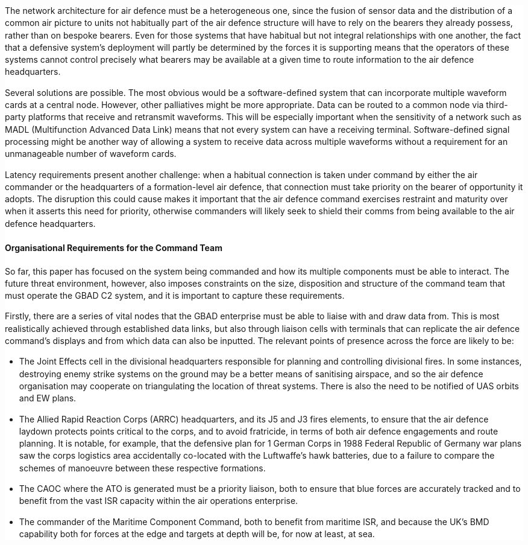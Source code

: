 The network architecture for air defence must be a heterogeneous one, since the fusion of sensor data and the distribution of a common air picture to units not habitually part of the air defence structure will have to rely on the bearers they already possess, rather than on bespoke bearers. Even for those systems that have habitual but not integral relationships with one another, the fact that a defensive system’s deployment will partly be determined by the forces it is supporting means that the operators of these systems cannot control precisely what bearers may be available at a given time to route information to the air defence headquarters.

Several solutions are possible. The most obvious would be a software-defined system that can incorporate multiple waveform cards at a central node. However, other palliatives might be more appropriate. Data can be routed to a common node via third-party platforms that receive and retransmit waveforms. This will be especially important when the sensitivity of a network such as MADL (Multifunction Advanced Data Link) means that not every system can have a receiving terminal. Software-defined signal processing might be another way of allowing a system to receive data across multiple waveforms without a requirement for an unmanageable number of waveform cards.

Latency requirements present another challenge: when a habitual connection is taken under command by either the air commander or the headquarters of a formation-level air defence, that connection must take priority on the bearer of opportunity it adopts. The disruption this could cause makes it important that the air defence command exercises restraint and maturity over when it asserts this need for priority, otherwise commanders will likely seek to shield their comms from being available to the air defence headquarters.

#### Organisational Requirements for the Command Team

So far, this paper has focused on the system being commanded and how its multiple components must be able to interact. The future threat environment, however, also imposes constraints on the size, disposition and structure of the command team that must operate the GBAD C2 system, and it is important to capture these requirements.

Firstly, there are a series of vital nodes that the GBAD enterprise must be able to liaise with and draw data from. This is most realistically achieved through established data links, but also through liaison cells with terminals that can replicate the air defence command’s displays and from which data can also be inputted. The relevant points of presence across the force are likely to be:

- The Joint Effects cell in the divisional headquarters responsible for planning and controlling divisional fires. In some instances, destroying enemy strike systems on the ground may be a better means of sanitising airspace, and so the air defence organisation may cooperate on triangulating the location of threat systems. There is also the need to be notified of UAS orbits and EW plans.

- The Allied Rapid Reaction Corps (ARRC) headquarters, and its J5 and J3 fires elements, to ensure that the air defence laydown protects points critical to the corps, and to avoid fratricide, in terms of both air defence engagements and route planning. It is notable, for example, that the defensive plan for 1 German Corps in 1988 Federal Republic of Germany war plans saw the corps logistics area accidentally co-located with the Luftwaffe’s hawk batteries, due to a failure to compare the schemes of manoeuvre between these respective formations.

- The CAOC where the ATO is generated must be a priority liaison, both to ensure that blue forces are accurately tracked and to benefit from the vast ISR capacity within the air operations enterprise.

- The commander of the Maritime Component Command, both to benefit from maritime ISR, and because the UK’s BMD capability both for forces at the edge and targets at depth will be, for now at least, at sea.
